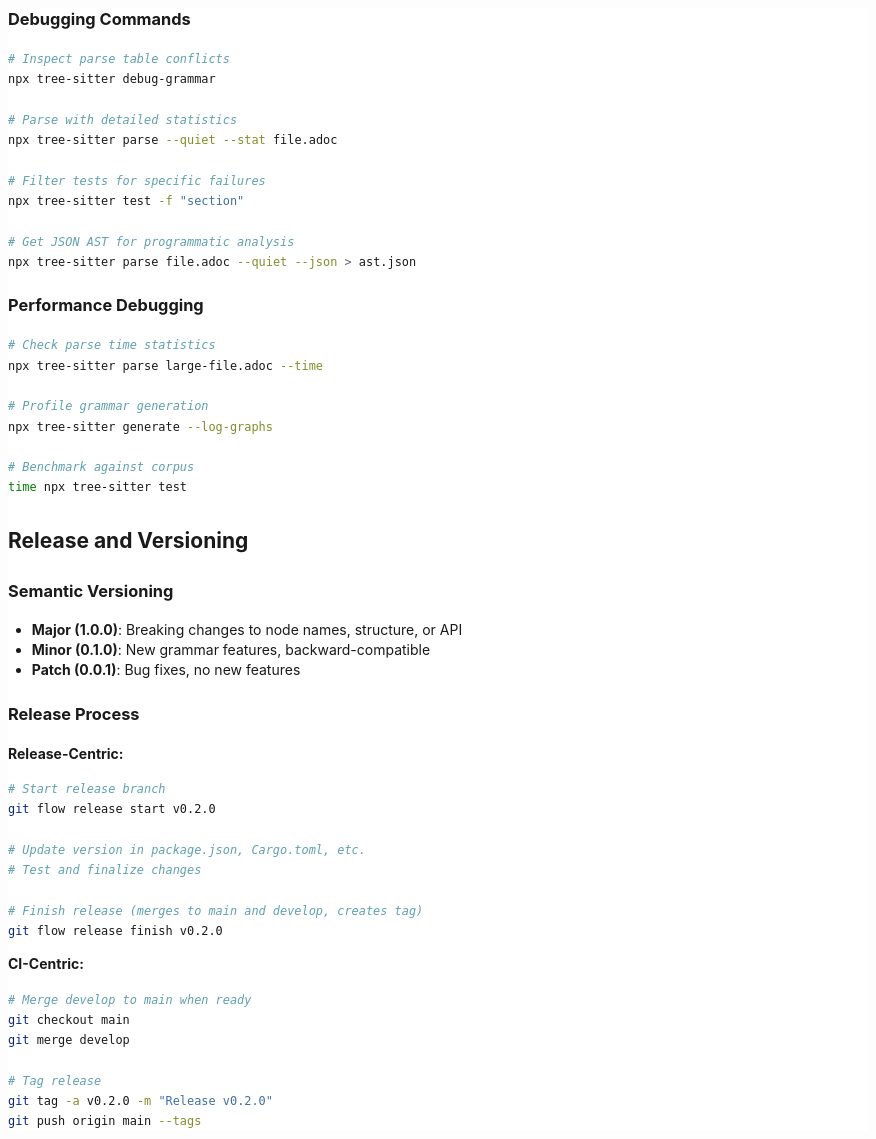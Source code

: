 ### Debugging Commands

```bash
# Inspect parse table conflicts
npx tree-sitter debug-grammar

# Parse with detailed statistics
npx tree-sitter parse --quiet --stat file.adoc

# Filter tests for specific failures
npx tree-sitter test -f "section"

# Get JSON AST for programmatic analysis
npx tree-sitter parse file.adoc --quiet --json > ast.json
```

### Performance Debugging

```bash
# Check parse time statistics
npx tree-sitter parse large-file.adoc --time

# Profile grammar generation
npx tree-sitter generate --log-graphs

# Benchmark against corpus
time npx tree-sitter test
```

## Release and Versioning

### Semantic Versioning

- **Major (1.0.0)**: Breaking changes to node names, structure, or API
- **Minor (0.1.0)**: New grammar features, backward-compatible
- **Patch (0.0.1)**: Bug fixes, no new features

### Release Process

**Release-Centric:**
```bash
# Start release branch
git flow release start v0.2.0

# Update version in package.json, Cargo.toml, etc.
# Test and finalize changes

# Finish release (merges to main and develop, creates tag)
git flow release finish v0.2.0
```

**CI-Centric:**
```bash
# Merge develop to main when ready
git checkout main
git merge develop

# Tag release
git tag -a v0.2.0 -m "Release v0.2.0"
git push origin main --tags
```
